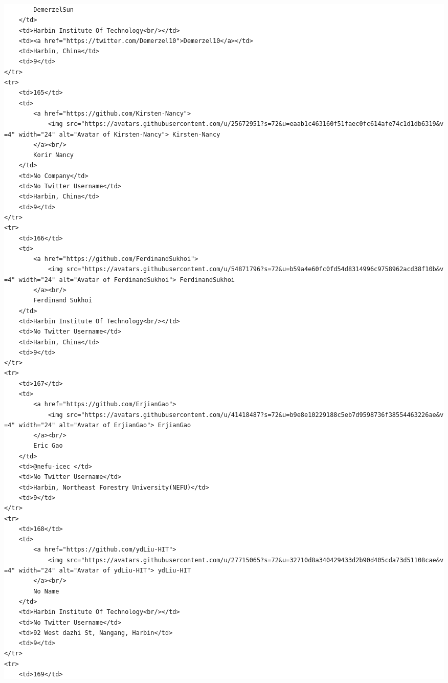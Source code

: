 			DemerzelSun
		</td>
		<td>Harbin Institute Of Technology<br/></td>
		<td><a href="https://twitter.com/Demerzel10">Demerzel10</a></td>
		<td>Harbin, China</td>
		<td>9</td>
	</tr>
	<tr>
		<td>165</td>
		<td>
			<a href="https://github.com/Kirsten-Nancy">
				<img src="https://avatars.githubusercontent.com/u/25672951?s=72&u=eaab1c463160f51faec0fc614afe74c1d1db6319&v=4" width="24" alt="Avatar of Kirsten-Nancy"> Kirsten-Nancy
			</a><br/>
			Korir Nancy
		</td>
		<td>No Company</td>
		<td>No Twitter Username</td>
		<td>Harbin, China</td>
		<td>9</td>
	</tr>
	<tr>
		<td>166</td>
		<td>
			<a href="https://github.com/FerdinandSukhoi">
				<img src="https://avatars.githubusercontent.com/u/54871796?s=72&u=b59a4e60fc0fd54d8314996c9758962acd38f10b&v=4" width="24" alt="Avatar of FerdinandSukhoi"> FerdinandSukhoi
			</a><br/>
			Ferdinand Sukhoi
		</td>
		<td>Harbin Institute Of Technology<br/></td>
		<td>No Twitter Username</td>
		<td>Harbin, China</td>
		<td>9</td>
	</tr>
	<tr>
		<td>167</td>
		<td>
			<a href="https://github.com/ErjianGao">
				<img src="https://avatars.githubusercontent.com/u/41418487?s=72&u=b9e8e10229188c5eb7d9598736f38554463226ae&v=4" width="24" alt="Avatar of ErjianGao"> ErjianGao
			</a><br/>
			Eric Gao
		</td>
		<td>@nefu-icec </td>
		<td>No Twitter Username</td>
		<td>Harbin, Northeast Forestry University(NEFU)</td>
		<td>9</td>
	</tr>
	<tr>
		<td>168</td>
		<td>
			<a href="https://github.com/ydLiu-HIT">
				<img src="https://avatars.githubusercontent.com/u/27715065?s=72&u=32710d8a340429433d2b90d405cda73d51108cae&v=4" width="24" alt="Avatar of ydLiu-HIT"> ydLiu-HIT
			</a><br/>
			No Name
		</td>
		<td>Harbin Institute Of Technology<br/></td>
		<td>No Twitter Username</td>
		<td>92 West dazhi St, Nangang, Harbin</td>
		<td>9</td>
	</tr>
	<tr>
		<td>169</td>